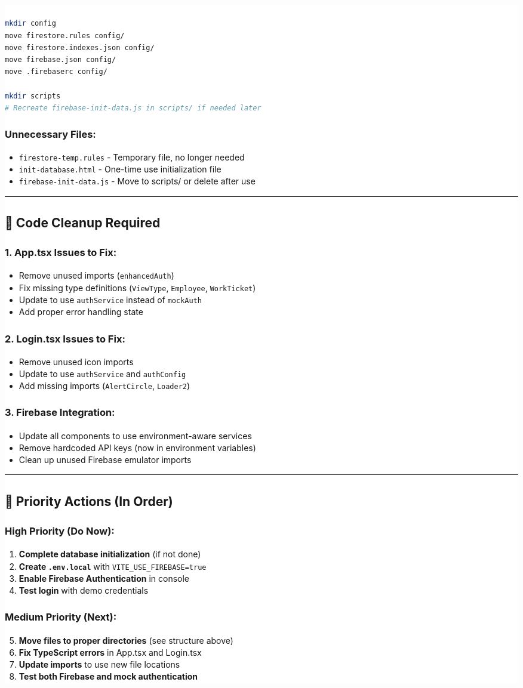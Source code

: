 ```bash

mkdir config
move firestore.rules config/
move firestore.indexes.json config/
move firebase.json config/
move .firebaserc config/

mkdir scripts
# Recreate firebase-init-data.js in scripts/ if needed later
```

### **Unnecessary Files:**
- `firestore-temp.rules` - Temporary file, no longer needed
- `init-database.html` - One-time use initialization file
- `firebase-init-data.js` - Move to scripts/ or delete after use

---

## 🔧 **Code Cleanup Required**

### **1. App.tsx Issues to Fix:**
- Remove unused imports (`enhancedAuth`)
- Fix missing type definitions (`ViewType`, `Employee`, `WorkTicket`)
- Update to use `authService` instead of `mockAuth`
- Add proper error handling state

### **2. Login.tsx Issues to Fix:**
- Remove unused icon imports
- Update to use `authService` and `authConfig`
- Add missing imports (`AlertCircle`, `Loader2`)

### **3. Firebase Integration:**
- Update all components to use environment-aware services
- Remove hardcoded API keys (now in environment variables)
- Clean up unused Firebase emulator imports

---

## 🎯 **Priority Actions (In Order)**

### **High Priority (Do Now):**
1. **Complete database initialization** (if not done)
2. **Create `.env.local`** with `VITE_USE_FIREBASE=true`
3. **Enable Firebase Authentication** in console
4. **Test login** with demo credentials

### **Medium Priority (Next):**
5. **Move files to proper directories** (see structure above)
6. **Fix TypeScript errors** in App.tsx and Login.tsx
7. **Update imports** to use new file locations
8. **Test both Firebase and mock authentication**
